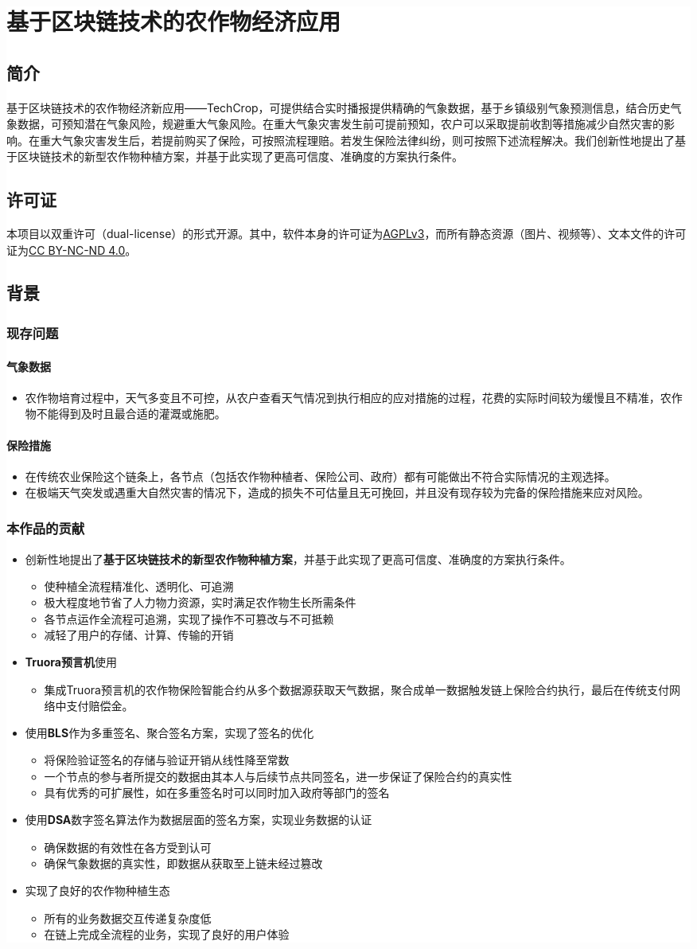 # 基于区块链技术的农作物经济应用

## 简介

基于区块链技术的农作物经济新应用——TechCrop，可提供结合实时播报提供精确的气象数据，基于乡镇级别气象预测信息，结合历史气象数据，可预知潜在气象风险，规避重大气象风险。在重大气象灾害发生前可提前预知，农户可以采取提前收割等措施减少自然灾害的影响。在重大气象灾害发生后，若提前购买了保险，可按照流程理赔。若发生保险法律纠纷，则可按照下述流程解决。我们创新性地提出了基于区块链技术的新型农作物种植方案，并基于此实现了更高可信度、准确度的方案执行条件。

## 许可证

本项目以双重许可（dual-license）的形式开源。其中，软件本身的许可证为[AGPLv3](https://github.com/podiumdesu/webank-hospital/blob/master/LICENSE.AGPLv3)，而所有静态资源（图片、视频等）、文本文件的许可证为[CC BY-NC-ND 4.0](https://github.com/podiumdesu/webank-hospital/blob/master/LICENSE.CC-BY-NC-ND-4.0)。

## 背景

### 现存问题

#### 气象数据

- 农作物培育过程中，天气多变且不可控，从农户查看天气情况到执行相应的应对措施的过程，花费的实际时间较为缓慢且不精准，农作物不能得到及时且最合适的灌溉或施肥。
#### 保险措施

- 在传统农业保险这个链条上，各节点（包括农作物种植者、保险公司、政府）都有可能做出不符合实际情况的主观选择。
- 在极端天气突发或遇重大自然灾害的情况下，造成的损失不可估量且无可挽回，并且没有现存较为完备的保险措施来应对风险。

### 本作品的贡献

- 创新性地提出了**基于区块链技术的新型农作物种植方案**，并基于此实现了更高可信度、准确度的方案执行条件。
    - 使种植全流程精准化、透明化、可追溯
    - 极大程度地节省了人力物力资源，实时满足农作物生长所需条件
    - 各节点运作全流程可追溯，实现了操作不可篡改与不可抵赖
    - 减轻了用户的存储、计算、传输的开销

- **Truora预言机**使用

    - 集成Truora预言机的农作物保险智能合约从多个数据源获取天气数据，聚合成单一数据触发链上保险合约执行，最后在传统支付网络中支付赔偿金。

- 使用**BLS**作为多重签名、聚合签名方案，实现了签名的优化

    -   将保险验证签名的存储与验证开销从线性降至常数
    -   一个节点的参与者所提交的数据由其本人与后续节点共同签名，进一步保证了保险合约的真实性
    -   具有优秀的可扩展性，如在多重签名时可以同时加入政府等部门的签名
    
- 使用**DSA**数字签名算法作为数据层面的签名方案，实现业务数据的认证

    -   确保数据的有效性在各方受到认可
    -   确保气象数据的真实性，即数据从获取至上链未经过篡改
    
- 实现了良好的农作物种植生态
    - 所有的业务数据交互传递复杂度低
    - 在链上完成全流程的业务，实现了良好的用户体验

